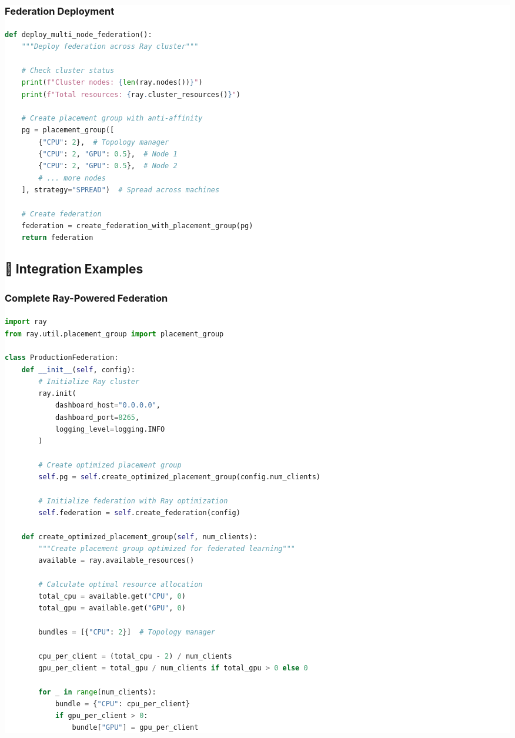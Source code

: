 ### Federation Deployment

```python
def deploy_multi_node_federation():
    """Deploy federation across Ray cluster"""
    
    # Check cluster status
    print(f"Cluster nodes: {len(ray.nodes())}")
    print(f"Total resources: {ray.cluster_resources()}")
    
    # Create placement group with anti-affinity
    pg = placement_group([
        {"CPU": 2},  # Topology manager
        {"CPU": 2, "GPU": 0.5},  # Node 1
        {"CPU": 2, "GPU": 0.5},  # Node 2
        # ... more nodes
    ], strategy="SPREAD")  # Spread across machines
    
    # Create federation
    federation = create_federation_with_placement_group(pg)
    return federation
```

## 🔗 Integration Examples

### Complete Ray-Powered Federation

```python
import ray
from ray.util.placement_group import placement_group

class ProductionFederation:
    def __init__(self, config):
        # Initialize Ray cluster
        ray.init(
            dashboard_host="0.0.0.0",
            dashboard_port=8265,
            logging_level=logging.INFO
        )
        
        # Create optimized placement group
        self.pg = self.create_optimized_placement_group(config.num_clients)
        
        # Initialize federation with Ray optimization
        self.federation = self.create_federation(config)
    
    def create_optimized_placement_group(self, num_clients):
        """Create placement group optimized for federated learning"""
        available = ray.available_resources()
        
        # Calculate optimal resource allocation
        total_cpu = available.get("CPU", 0)
        total_gpu = available.get("GPU", 0)
        
        bundles = [{"CPU": 2}]  # Topology manager
        
        cpu_per_client = (total_cpu - 2) / num_clients
        gpu_per_client = total_gpu / num_clients if total_gpu > 0 else 0
        
        for _ in range(num_clients):
            bundle = {"CPU": cpu_per_client}
            if gpu_per_client > 0:
                bundle["GPU"] = gpu_per_client
```